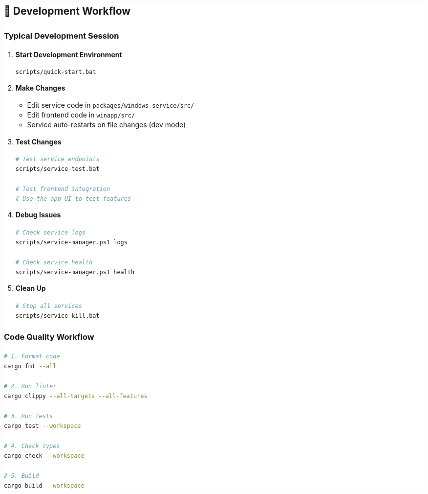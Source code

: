 ## 🔄 Development Workflow

### Typical Development Session

1. **Start Development Environment**
   ```bash
   scripts/quick-start.bat
   ```

2. **Make Changes**
   - Edit service code in `packages/windows-service/src/`
   - Edit frontend code in `winapp/src/`
   - Service auto-restarts on file changes (dev mode)

3. **Test Changes**
   ```bash
   # Test service endpoints
   scripts/service-test.bat
   
   # Test frontend integration
   # Use the app UI to test features
   ```

4. **Debug Issues**
   ```bash
   # Check service logs
   scripts/service-manager.ps1 logs
   
   # Check service health
   scripts/service-manager.ps1 health
   ```

5. **Clean Up**
   ```bash
   # Stop all services
   scripts/service-kill.bat
   ```

### Code Quality Workflow

```bash
# 1. Format code
cargo fmt --all

# 2. Run linter
cargo clippy --all-targets --all-features

# 3. Run tests
cargo test --workspace

# 4. Check types
cargo check --workspace

# 5. Build
cargo build --workspace
```
